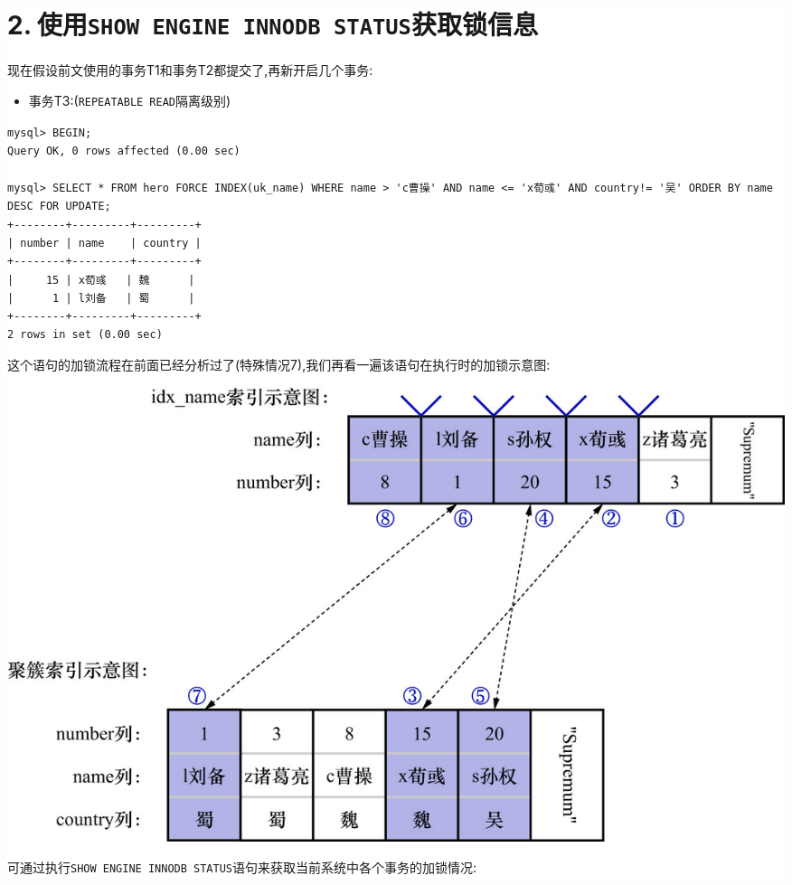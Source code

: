 # 2. 使用`SHOW ENGINE INNODB STATUS`获取锁信息

现在假设前文使用的事务T1和事务T2都提交了,再新开启几个事务:

- 事务T3:(`REPEATABLE READ`隔离级别)

```
mysql> BEGIN;
Query OK, 0 rows affected (0.00 sec)

mysql> SELECT * FROM hero FORCE INDEX(uk_name) WHERE name > 'c曹操' AND name <= 'x荀彧' AND country!= '吴' ORDER BY name DESC FOR UPDATE;
+--------+---------+---------+
| number | name    | country |
+--------+---------+---------+
|     15 | x荀彧   | 魏      |
|      1 | l刘备   | 蜀      |
+--------+---------+---------+
2 rows in set (0.00 sec)
```
    
这个语句的加锁流程在前面已经分析过了(特殊情况7),我们再看一遍该语句在执行时的加锁示意图:

![查询语句在执行时的加锁效果示意图](./img/查询语句在执行时的加锁效果示意图.jpg)

可通过执行`SHOW ENGINE INNODB STATUS`语句来获取当前系统中各个事务的加锁情况:
